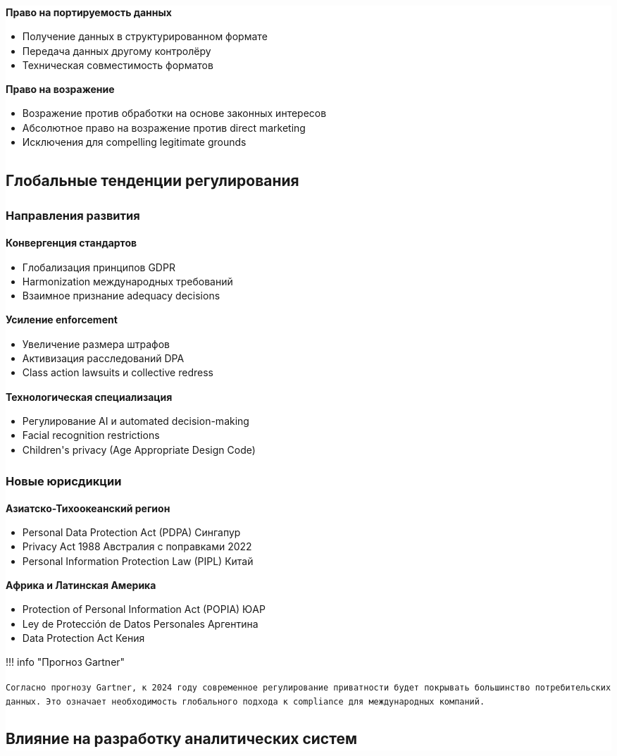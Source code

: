 **Право на портируемость данных**

- Получение данных в структурированном формате
- Передача данных другому контролёру
- Техническая совместимость форматов

**Право на возражение**

- Возражение против обработки на основе законных интересов
- Абсолютное право на возражение против direct marketing
- Исключения для compelling legitimate grounds

## Глобальные тенденции регулирования

### Направления развития

**Конвергенция стандартов**

- Глобализация принципов GDPR
- Harmonization международных требований
- Взаимное признание adequacy decisions

**Усиление enforcement**

- Увеличение размера штрафов
- Активизация расследований DPA
- Class action lawsuits и collective redress

**Технологическая специализация**

- Регулирование AI и automated decision-making
- Facial recognition restrictions
- Children's privacy (Age Appropriate Design Code)

### Новые юрисдикции

**Азиатско-Тихоокеанский регион**

- Personal Data Protection Act (PDPA) Сингапур
- Privacy Act 1988 Австралия с поправками 2022
- Personal Information Protection Law (PIPL) Китай

**Африка и Латинская Америка**

- Protection of Personal Information Act (POPIA) ЮАР  
- Ley de Protección de Datos Personales Аргентина
- Data Protection Act Кения

!!! info "Прогноз Gartner"
    
    Согласно прогнозу Gartner, к 2024 году современное регулирование приватности будет покрывать большинство потребительских данных. Это означает необходимость глобального подхода к compliance для международных компаний.

## Влияние на разработку аналитических систем
